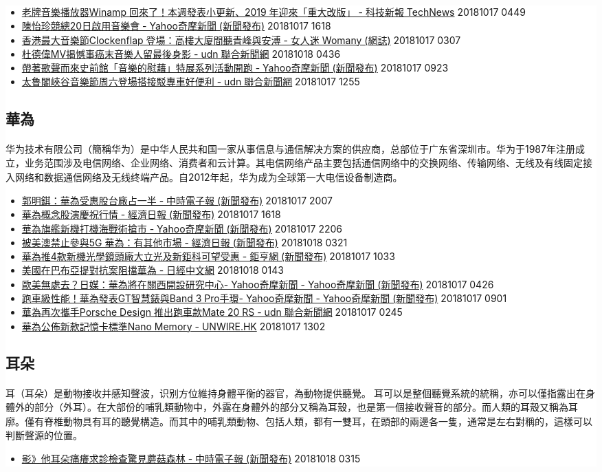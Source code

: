 - [老牌音樂播放器Winamp 回來了！本週發表小更新、2019 年迎來「重大改版」 - 科技新報 TechNews](https://technews.tw/2018/10/17/winamp-is-coming-back-as-an-all-in-one-music-player/ "老牌音樂播放器Winamp 回來了！本週發表小更新、2019 年迎來「重大改版」 - 科技新報 TechNews") 20181017 0449
- [陳怡珍競總20日啟用音樂會 - Yahoo奇摩新聞 (新聞發布)](https://tw.news.yahoo.com/%E9%99%B3%E6%80%A1%E7%8F%8D%E7%AB%B6%E7%B8%BD20%E6%97%A5%E5%95%9F%E7%94%A8%E9%9F%B3%E6%A8%82%E6%9C%83-160000265.html "陳怡珍競總20日啟用音樂會 - Yahoo奇摩新聞 (新聞發布)") 20181017 1618
- [香港最大音樂節Clockenflap 登場：高樓大廈間聽青峰與安溥 - 女人迷 Womany (網誌)](https://womany.net/read/article/16890 "香港最大音樂節Clockenflap 登場：高樓大廈間聽青峰與安溥 - 女人迷 Womany (網誌)") 20181017 0307
- [杜德偉MV揭憾事癌末音樂人留最後身影 - udn 聯合新聞網](https://stars.udn.com/star/story/10092/3428657?from=udn-ch1_breaknews-1-cate8-news "杜德偉MV揭憾事癌末音樂人留最後身影 - udn 聯合新聞網") 20181018 0436
- [帶著歌聲而來史前館「音樂的慰藉」特展系列活動開跑 - Yahoo奇摩新聞 (新聞發布)](https://tw.news.yahoo.com/%E5%B8%B6%E8%91%97%E6%AD%8C%E8%81%B2%E8%80%8C%E4%BE%86-%E5%8F%B2%E5%89%8D%E9%A4%A8-%E9%9F%B3%E6%A8%82%E7%9A%84%E6%85%B0%E8%97%89-%E7%89%B9%E5%B1%95%E7%B3%BB%E5%88%97%E6%B4%BB%E5%8B%95%E9%96%8B%E8%B7%91-090726464.html "帶著歌聲而來史前館「音樂的慰藉」特展系列活動開跑 - Yahoo奇摩新聞 (新聞發布)") 20181017 0923
- [太魯閣峽谷音樂節周六登場搭接駁專車好便利 - udn 聯合新聞網](https://udn.com/news/story/7328/3427640 "太魯閣峽谷音樂節周六登場搭接駁專車好便利 - udn 聯合新聞網") 20181017 1255

## 華為

华为技术有限公司（簡稱华为）是中华人民共和国一家从事信息与通信解决方案的供应商，总部位于广东省深圳市。华为于1987年注册成立，业务范围涉及电信网络、企业网络、消费者和云计算。其电信网络产品主要包括通信网络中的交换网络、传输网络、无线及有线固定接入网络和数据通信网络及无线终端产品。自2012年起，华为成为全球第一大电信设备制造商。
- [郭明錤：華為受惠股台廠占一半 - 中時電子報 (新聞發布)](https://www.chinatimes.com/newspapers/20181018000231-260202 "郭明錤：華為受惠股台廠占一半 - 中時電子報 (新聞發布)") 20181017 2007
- [華為概念股演慶祝行情 - 經濟日報 (新聞發布)](https://money.udn.com/money/story/5710/3427539 "華為概念股演慶祝行情 - 經濟日報 (新聞發布)") 20181017 1618
- [華為旗艦新機打機海戰術搶市 - Yahoo奇摩新聞 (新聞發布)](https://tw.news.yahoo.com/%E8%8F%AF%E7%82%BA%E6%97%97%E8%89%A6%E6%96%B0%E6%A9%9F-%E6%89%93%E6%A9%9F%E6%B5%B7%E6%88%B0%E8%A1%93%E6%90%B6%E5%B8%82-215008130--finance.html "華為旗艦新機打機海戰術搶市 - Yahoo奇摩新聞 (新聞發布)") 20181017 2206
- [被美澳禁止參與5G 華為：有其他市場 - 經濟日報 (新聞發布)](https://money.udn.com/money/story/5604/3428470 "被美澳禁止參與5G 華為：有其他市場 - 經濟日報 (新聞發布)") 20181018 0321
- [華為推4款新機光學鏡頭廠大立光及新鉅科可望受惠 - 鉅亨網 (新聞發布)](https://news.cnyes.com/news/id/4219805 "華為推4款新機光學鏡頭廠大立光及新鉅科可望受惠 - 鉅亨網 (新聞發布)") 20181017 1033
- [美國在巴布亞提對抗案阻擋華為 - 日經中文網](https://zh.cn.nikkei.com/industry/itelectric-appliance/32668-2018-10-18-01-30-54.html "美國在巴布亞提對抗案阻擋華為 - 日經中文網") 20181018 0143
- [歐美無處去？日媒：華為將在關西開設研究中心- Yahoo奇摩新聞 - Yahoo奇摩新聞 (新聞發布)](https://tw.news.yahoo.com/%E6%AD%90%E7%BE%8E%E7%84%A1%E8%99%95%E5%8E%BB-%E6%97%A5%E5%AA%92-%E8%8F%AF%E7%82%BA%E5%B0%87%E5%9C%A8%E9%97%9C%E8%A5%BF%E9%96%8B%E8%A8%AD%E7%A0%94%E7%A9%B6%E4%B8%AD%E5%BF%83-040037925.html "歐美無處去？日媒：華為將在關西開設研究中心- Yahoo奇摩新聞 - Yahoo奇摩新聞 (新聞發布)") 20181017 0426
- [跑車級性能！華為發表GT智慧錶與Band 3 Pro手環- Yahoo奇摩新聞 - Yahoo奇摩新聞 (新聞發布)](https://tw.news.yahoo.com/%E8%B7%91%E8%BB%8A%E7%B4%9A%E6%80%A7%E8%83%BD-%E8%8F%AF%E7%82%BA%E7%99%BC%E8%A1%A8gt%E6%99%BA%E6%85%A7%E9%8C%B6%E8%88%87band-3-pro%E6%89%8B%E7%92%B0-083300372.html "跑車級性能！華為發表GT智慧錶與Band 3 Pro手環- Yahoo奇摩新聞 - Yahoo奇摩新聞 (新聞發布)") 20181017 0901
- [華為再次攜手Porsche Design 推出跑車款Mate 20 RS - udn 聯合新聞網](https://udn.com/news/story/7086/3425946 "華為再次攜手Porsche Design 推出跑車款Mate 20 RS - udn 聯合新聞網") 20181017 0245
- [華為公佈新款記憶卡標準Nano Memory - UNWIRE.HK](https://unwire.hk/2018/10/17/huawei-nano-memory-cards/fun-tech/ "華為公佈新款記憶卡標準Nano Memory - UNWIRE.HK") 20181017 1302

## 耳朵

耳（耳朵）是動物接收并感知聲波，识别方位維持身體平衡的器官，為動物提供聽覺。
耳可以是整個聽覺系統的統稱，亦可以僅指露出在身體外的部分（外耳）。在大部份的哺乳類動物中，外露在身體外的部分又稱為耳殼，也是第一個接收聲音的部分。而人類的耳殼又稱為耳廓。僅有脊椎動物具有耳的聽覺構造。而其中的哺乳類動物、包括人類，都有一雙耳，在頭部的兩邊各一隻，通常是左右對稱的，這樣可以判斷聲源的位置。
- [影》他耳朵痛癢求診檢查驚見蘑菇森林 - 中時電子報 (新聞發布)](https://www.chinatimes.com/realtimenews/20181018001672-260405 "影》他耳朵痛癢求診檢查驚見蘑菇森林 - 中時電子報 (新聞發布)") 20181018 0315
